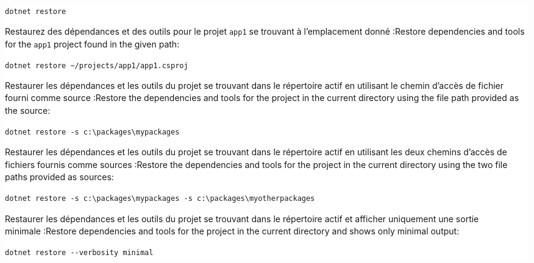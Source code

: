 `dotnet restore`

<span data-ttu-id="92eca-174">Restaurez des dépendances et des outils pour le projet `app1` se trouvant à l’emplacement donné :</span><span class="sxs-lookup"><span data-stu-id="92eca-174">Restore dependencies and tools for the `app1` project found in the given path:</span></span>

`dotnet restore ~/projects/app1/app1.csproj`

<span data-ttu-id="92eca-175">Restaurer les dépendances et les outils du projet se trouvant dans le répertoire actif en utilisant le chemin d’accès de fichier fourni comme source :</span><span class="sxs-lookup"><span data-stu-id="92eca-175">Restore the dependencies and tools for the project in the current directory using the file path provided as the source:</span></span>

`dotnet restore -s c:\packages\mypackages`

<span data-ttu-id="92eca-176">Restaurer les dépendances et les outils du projet se trouvant dans le répertoire actif en utilisant les deux chemins d’accès de fichiers fournis comme sources :</span><span class="sxs-lookup"><span data-stu-id="92eca-176">Restore the dependencies and tools for the project in the current directory using the two file paths provided as sources:</span></span>

`dotnet restore -s c:\packages\mypackages -s c:\packages\myotherpackages`

<span data-ttu-id="92eca-177">Restaurer les dépendances et les outils du projet se trouvant dans le répertoire actif et afficher uniquement une sortie minimale :</span><span class="sxs-lookup"><span data-stu-id="92eca-177">Restore dependencies and tools for the project in the current directory and shows only minimal output:</span></span>

`dotnet restore --verbosity minimal`
